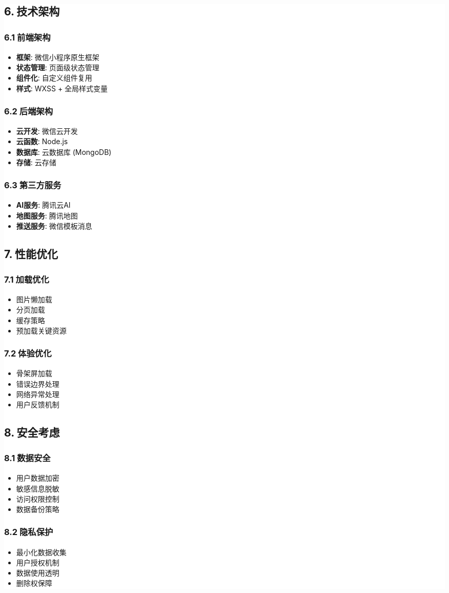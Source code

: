 ## 6. 技术架构

### 6.1 前端架构
- **框架**: 微信小程序原生框架
- **状态管理**: 页面级状态管理
- **组件化**: 自定义组件复用
- **样式**: WXSS + 全局样式变量

### 6.2 后端架构
- **云开发**: 微信云开发
- **云函数**: Node.js
- **数据库**: 云数据库 (MongoDB)
- **存储**: 云存储

### 6.3 第三方服务
- **AI服务**: 腾讯云AI
- **地图服务**: 腾讯地图
- **推送服务**: 微信模板消息

## 7. 性能优化

### 7.1 加载优化
- 图片懒加载
- 分页加载
- 缓存策略
- 预加载关键资源

### 7.2 体验优化
- 骨架屏加载
- 错误边界处理
- 网络异常处理
- 用户反馈机制

## 8. 安全考虑

### 8.1 数据安全
- 用户数据加密
- 敏感信息脱敏
- 访问权限控制
- 数据备份策略

### 8.2 隐私保护
- 最小化数据收集
- 用户授权机制
- 数据使用透明
- 删除权保障
